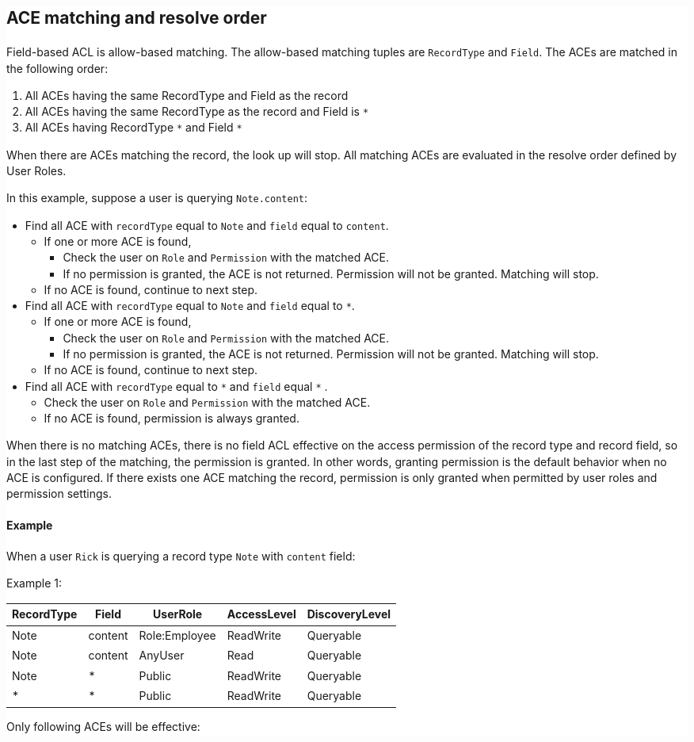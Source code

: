 ## ACE matching and resolve order

Field-based ACL is allow-based matching. The allow-based matching tuples are
`RecordType` and `Field`. The ACEs are matched in the following order:

1. All ACEs having the same RecordType and Field as the record
2. All ACEs having the same RecordType as the record and Field is `*`
3. All ACEs having RecordType `*` and Field `*`

When there are ACEs matching the record, the look up will stop. All matching
ACEs are evaluated in the resolve order defined by User Roles. 

In this example, suppose a user is querying `Note.content`:

- Find all ACE with `recordType` equal to `Note` and `field` equal to
  `content`.
  - If one or more ACE is found,
    - Check the user on `Role` and `Permission` with the matched ACE.
    - If no permission is granted, the ACE is not returned. Permission will
      not be granted. Matching will stop.
  - If no ACE is found, continue to next step.
- Find all ACE with `recordType` equal to `Note` and `field` equal to `*`.
  - If one or more ACE is found,
    - Check the user on `Role` and `Permission` with the matched ACE.
    - If no permission is granted, the ACE is not returned. Permission will
      not be granted. Matching will stop.
  - If no ACE is found, continue to next step.
- Find all ACE with `recordType` equal to `*` and `field` equal `*` .
  - Check the user on `Role` and `Permission` with the matched ACE.
  - If no ACE is found, permission is always granted.

When there is no matching ACEs, there is no field ACL effective on the access
permission of the record type and record field, so in the last step of the
matching, the permission is granted. In other words, granting permission is
the default behavior when no ACE is configured.
If there exists one ACE matching the record, permission
is only granted when permitted by user roles and permission settings.

#### Example

When a user `Rick` is querying a record type `Note` with `content` field:

Example 1:

| RecordType | Field   | UserRole      | AccessLevel | DiscoveryLevel |
|------------|---------|---------------|-------------|----------------|
| Note       | content | Role:Employee | ReadWrite   | Queryable      |
| Note       | content | AnyUser       | Read        | Queryable      |
| Note       | *       | Public        | ReadWrite   | Queryable      |
| *          | *       | Public        | ReadWrite   | Queryable      |

Only following ACEs will be effective:

